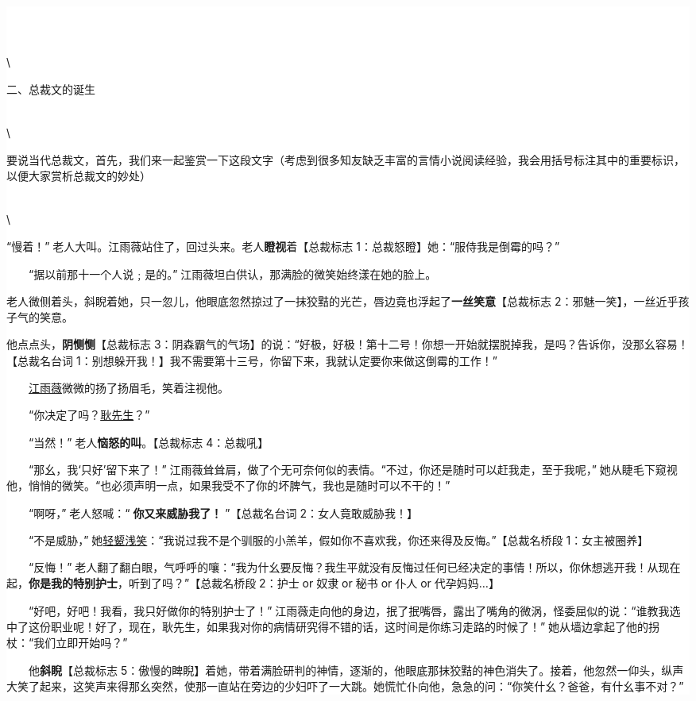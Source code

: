 \
\
\
\


二、总裁文的诞生

\
\


要说当代总裁文，首先，我们来一起鉴赏一下这段文字（考虑到很多知友缺乏丰富的言情小说阅读经验，我会用括号标注其中的重要标识，以便大家赏析总裁文的妙处）

\
\


“慢着！” 老人大叫。江雨薇站住了，回过头来。老人**瞪视**着【总裁标志 1：总裁怒瞪】她：“服侍我是倒霉的吗？”

　　“据以前那十一个人说﹔是的。” 江雨薇坦白供认，那满脸的微笑始终漾在她的脸上。

老人微侧着头，斜睨着她，只一忽儿，他眼底忽然掠过了一抹狡黠的光芒，唇边竟也浮起了**一丝笑意**【总裁标志 2：邪魅一笑】，一丝近乎孩子气的笑意。

他点点头，**阴恻恻**【总裁标志 3：阴森霸气的气场】的说：“好极，好极！第十二号！你想一开始就摆脱掉我，是吗？告诉你，没那幺容易！【总裁名台词 1：别想躲开我！】我不需要第十三号，你留下来，我就认定要你来做这倒霉的工作！”

　　[江雨薇](https://zhida.zhihu.com/search?content_id=5988106\&content_type=Answer\&match_order=3\&q=%E6%B1%9F%E9%9B%A8%E8%96%87\&zd_token=eyJhbGciOiJIUzI1NiIsInR5cCI6IkpXVCJ9.eyJpc3MiOiJ6aGlkYV9zZXJ2ZXIiLCJleHAiOjE3MjgyMjg1MTcsInEiOiLmsZ_pm6jolociLCJ6aGlkYV9zb3VyY2UiOiJlbnRpdHkiLCJjb250ZW50X2lkIjo1OTg4MTA2LCJjb250ZW50X3R5cGUiOiJBbnN3ZXIiLCJtYXRjaF9vcmRlciI6MywiemRfdG9rZW4iOm51bGx9.tipFhNNsuvLAhZURAwiwKWmaM4Akc4Oms-QCrY0GILg\&zhida_source=entity)微微的扬了扬眉毛，笑着注视他。

　　“你决定了吗？[耿先生](https://zhida.zhihu.com/search?content_id=5988106\&content_type=Answer\&match_order=1\&q=%E8%80%BF%E5%85%88%E7%94%9F\&zd_token=eyJhbGciOiJIUzI1NiIsInR5cCI6IkpXVCJ9.eyJpc3MiOiJ6aGlkYV9zZXJ2ZXIiLCJleHAiOjE3MjgyMjg1MTcsInEiOiLogL_lhYjnlJ8iLCJ6aGlkYV9zb3VyY2UiOiJlbnRpdHkiLCJjb250ZW50X2lkIjo1OTg4MTA2LCJjb250ZW50X3R5cGUiOiJBbnN3ZXIiLCJtYXRjaF9vcmRlciI6MSwiemRfdG9rZW4iOm51bGx9.IGOlfkK1--PSo2eTxsEnIMbfNGUTVDm6CPJuAt-qlTU\&zhida_source=entity)？”

　　“当然！” 老人**恼怒的叫**。【总裁标志 4：总裁吼】

　　“那幺，我‘只好’留下来了！” 江雨薇耸耸肩，做了个无可奈何似的表情。“不过，你还是随时可以赶我走，至于我呢，” 她从睫毛下窥视他，悄悄的微笑。“也必须声明一点，如果我受不了你的坏脾气，我也是随时可以不干的！”

　　“啊呀，” 老人怒喊：“ **你又来威胁我了！** ”【总裁名台词 2：女人竟敢威胁我！】

　　“不是威胁，” 她[轻颦浅笑](https://zhida.zhihu.com/search?content_id=5988106\&content_type=Answer\&match_order=1\&q=%E8%BD%BB%E9%A2%A6%E6%B5%85%E7%AC%91\&zd_token=eyJhbGciOiJIUzI1NiIsInR5cCI6IkpXVCJ9.eyJpc3MiOiJ6aGlkYV9zZXJ2ZXIiLCJleHAiOjE3MjgyMjg1MTcsInEiOiLovbvpoqbmtYXnrJEiLCJ6aGlkYV9zb3VyY2UiOiJlbnRpdHkiLCJjb250ZW50X2lkIjo1OTg4MTA2LCJjb250ZW50X3R5cGUiOiJBbnN3ZXIiLCJtYXRjaF9vcmRlciI6MSwiemRfdG9rZW4iOm51bGx9.1w-8hCqfvhfX0Ipg1uErFH8YqTbBBnANIHGsnfoJLgE\&zhida_source=entity)：“我说过我不是个驯服的小羔羊，假如你不喜欢我，你还来得及反悔。”【总裁名桥段 1：女主被圈养】

　　“反悔！” 老人翻了翻白眼，气呼呼的嚷：“我为什幺要反悔？我生平就没有反悔过任何已经决定的事情！所以，你休想逃开我！从现在起，**你是我的特别护士**，听到了吗？”【总裁名桥段 2：护士 or 奴隶 or 秘书 or 仆人 or 代孕妈妈…】

　　“好吧，好吧！我看，我只好做你的特别护士了！” 江雨薇走向他的身边，抿了抿嘴唇，露出了嘴角的微涡，怪委屈似的说：“谁教我选中了这份职业呢！好了，现在，耿先生，如果我对你的病情研究得不错的话，这时间是你练习走路的时候了！” 她从墙边拿起了他的拐杖：“我们立即开始吗？”

　　他**斜睨**【总裁标志 5：傲慢的睥睨】着她，带着满脸研判的神情，逐渐的，他眼底那抹狡黠的神色消失了。接着，他忽然一仰头，纵声大笑了起来，这笑声来得那幺突然，使那一直站在旁边的少妇吓了一大跳。她慌忙仆向他，急急的问：“你笑什幺？爸爸，有什幺事不对？”
